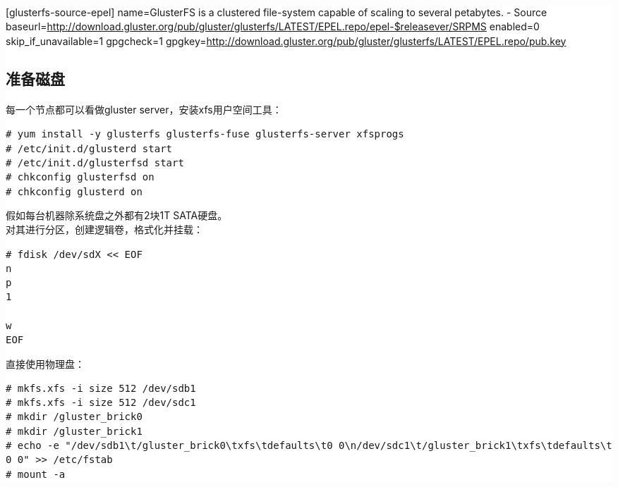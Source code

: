 [glusterfs-source-epel]
name=GlusterFS is a clustered file-system capable of scaling to several petabytes. - Source
baseurl=http://download.gluster.org/pub/gluster/glusterfs/LATEST/EPEL.repo/epel-$releasever/SRPMS
enabled=0
skip_if_unavailable=1
gpgcheck=1
gpgkey=http://download.gluster.org/pub/gluster/glusterfs/LATEST/EPEL.repo/pub.key
</pre>

## 准备磁盘

每一个节点都可以看做gluster server，安装xfs用户空间工具：

<pre># yum install -y glusterfs glusterfs-fuse glusterfs-server xfsprogs
# /etc/init.d/glusterd start
# /etc/init.d/glusterfsd start
# chkconfig glusterfsd on
# chkconfig glusterd on
</pre>

假如每台机器除系统盘之外都有2块1T SATA硬盘。  
对其进行分区，创建逻辑卷，格式化并挂载：

<pre># fdisk /dev/sdX &lt;&lt; EOF
n
p
1

w
EOF
</pre>

直接使用物理盘：

<pre># mkfs.xfs -i size 512 /dev/sdb1
# mkfs.xfs -i size 512 /dev/sdc1
# mkdir /gluster_brick0
# mkdir /gluster_brick1
# echo -e "/dev/sdb1\t/gluster_brick0\txfs\tdefaults\t0 0\n/dev/sdc1\t/gluster_brick1\txfs\tdefaults\t0 0" >> /etc/fstab
# mount -a
</pre>

